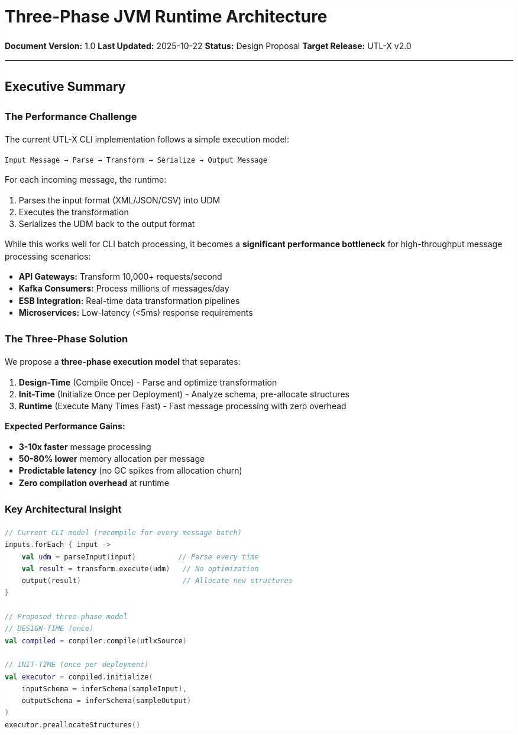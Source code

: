 # Three-Phase JVM Runtime Architecture

**Document Version:** 1.0
**Last Updated:** 2025-10-22
**Status:** Design Proposal
**Target Release:** UTL-X v2.0

---

## Executive Summary

### The Performance Challenge

The current UTL-X CLI implementation follows a simple execution model:

```
Input Message → Parse → Transform → Serialize → Output Message
```

For each incoming message, the runtime:
1. Parses the input format (XML/JSON/CSV) into UDM
2. Executes the transformation
3. Serializes the UDM back to the output format

While this works well for CLI batch processing, it becomes a **significant performance bottleneck** for high-throughput message processing scenarios:

- **API Gateways:** Transform 10,000+ requests/second
- **Kafka Consumers:** Process millions of messages/day
- **ESB Integration:** Real-time data transformation pipelines
- **Microservices:** Low-latency (<5ms) response requirements

### The Three-Phase Solution

We propose a **three-phase execution model** that separates:

1. **Design-Time** (Compile Once) - Parse and optimize transformation
2. **Init-Time** (Initialize Once per Deployment) - Analyze schema, pre-allocate structures
3. **Runtime** (Execute Many Times Fast) - Fast message processing with zero overhead

**Expected Performance Gains:**
- **3-10x faster** message processing
- **50-80% lower** memory allocation per message
- **Predictable latency** (no GC spikes from allocation churn)
- **Zero compilation overhead** at runtime

### Key Architectural Insight

```kotlin
// Current CLI model (recompile for every message batch)
inputs.forEach { input ->
    val udm = parseInput(input)          // Parse every time
    val result = transform.execute(udm)   // No optimization
    output(result)                        // Allocate new structures
}

// Proposed three-phase model
// DESIGN-TIME (once)
val compiled = compiler.compile(utlxSource)

// INIT-TIME (once per deployment)
val executor = compiled.initialize(
    inputSchema = inferSchema(sampleInput),
    outputSchema = inferSchema(sampleOutput)
)
executor.preallocateStructures()
```